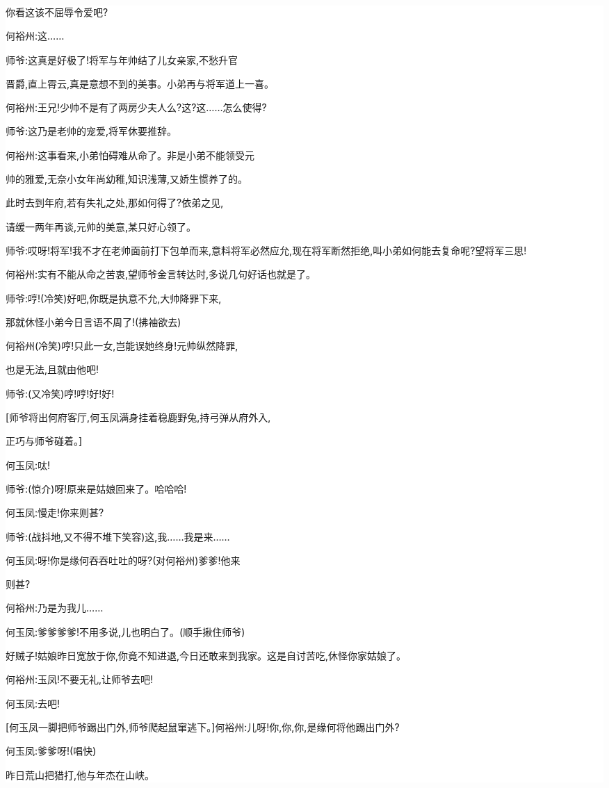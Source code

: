 你看这该不屈辱令爱吧?

何裕州:这……

师爷:这真是好极了!将军与年帅结了儿女亲家,不愁升官

晋爵,直上霄云,真是意想不到的美事。小弟再与将军道上一喜。

何裕州:王兄!少帅不是有了两房少夫人么?这?这……怎么使得?

师爷:这乃是老帅的宠爱,将军休要推辞。

何裕州:这事看来,小弟怕碍难从命了。非是小弟不能领受元

帅的雅爱,无奈小女年尚幼稚,知识浅薄,又娇生惯养了的。

此时去到年府,若有失礼之处,那如何得了?依弟之见,

请缓一两年再谈,元帅的美意,某只好心领了。

师爷:哎呀!将军!我不才在老帅面前打下包单而来,意料将军必然应允,现在将军断然拒绝,叫小弟如何能去复命呢?望将军三思!

何裕州:实有不能从命之苦衷,望师爷金言转达时,多说几句好话也就是了。

师爷:哼!(冷笑)好吧,你既是执意不允,大帅降罪下来,

那就休怪小弟今日言语不周了!(拂袖欲去)

何裕州(冷笑)哼!只此一女,岂能误她终身!元帅纵然降罪,

也是无法,且就由他吧!

师爷:(又冷笑)哼!哼!好!好!

[师爷将出何府客厅,何玉凤满身挂着稳鹿野兔,持弓弹从府外入,

正巧与师爷碰着。]

何玉凤:呔!

师爷:(惊介)呀!原来是姑娘回来了。哈哈哈!

何玉凤:慢走!你来则甚?

师爷:(战抖地,又不得不堆下笑容)这,我……我是来……

何玉凤:呀!你是缘何吞吞吐吐的呀?(对何裕州)爹爹!他来

则甚?

何裕州:乃是为我儿……

何玉凤:爹爹爹爹!不用多说,儿也明白了。(顺手揪住师爷)

好贼子!姑娘昨日宽放于你,你竟不知进退,今日还敢来到我家。这是自讨苦吃,休怪你家姑娘了。

何裕州:玉凤!不要无礼,让师爷去吧!

何玉凤:去吧!

[何玉凤一脚把师爷踢出门外,师爷爬起鼠窜逃下。]何裕州:儿呀!你,你,你,是缘何将他踢出门外?

何玉凤:爹爹呀!(唱快)

昨日荒山把猎打,他与年杰在山峡。
